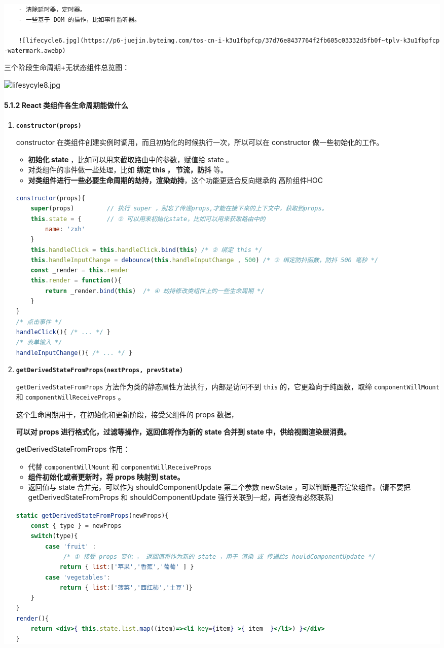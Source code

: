         - 清除延时器，定时器。
        - 一些基于 DOM 的操作，比如事件监听器。
        
        ![lifecycle6.jpg](https://p6-juejin.byteimg.com/tos-cn-i-k3u1fbpfcp/37d76e8437764f2fb605c03332d5fb0f~tplv-k3u1fbpfcp-watermark.awebp)

三个阶段生命周期+无状态组件总览图：

![lifesycyle8.jpg](https://p3-juejin.byteimg.com/tos-cn-i-k3u1fbpfcp/7066da719fda4a91aa2c432f60c58a48~tplv-k3u1fbpfcp-watermark.awebp)

#### 5.1.2 React 类组件各生命周期能做什么

1. **`constructor(props)`**

    constructor 在类组件创建实例时调用，而且初始化的时候执行一次，所以可以在 constructor 做一些初始化的工作。

    - **初始化 state** ，比如可以用来截取路由中的参数，赋值给 state 。
    - 对类组件的事件做一些处理，比如 **绑定 this ， 节流，防抖** 等。
    - **对类组件进行一些必要生命周期的劫持，渲染劫持**，这个功能更适合反向继承的 高阶组件HOC 

    ```jsx
    constructor(props){
        super(props)         // 执行 super ，别忘了传递props,才能在接下来的上下文中，获取到props。
        this.state = {       // ① 可以用来初始化state，比如可以用来获取路由中的
            name: 'zxh'
        }
        this.handleClick = this.handleClick.bind(this) /* ② 绑定 this */
        this.handleInputChange = debounce(this.handleInputChange , 500) /* ③ 绑定防抖函数，防抖 500 毫秒 */
        const _render = this.render
        this.render = function(){
            return _render.bind(this)  /* ④ 劫持修改类组件上的一些生命周期 */
        }
    }
    /* 点击事件 */
    handleClick(){ /* ... */ }
    /* 表单输入 */
    handleInputChange(){ /* ... */ }
    ```

    

2. **`getDerivedStateFromProps(nextProps, prevState)`**

    `getDerivedStateFromProps` 方法作为类的静态属性方法执行，内部是访问不到 `this` 的，它更趋向于纯函数，取缔 `componentWillMount` 和 `componentWillReceiveProps` 。

    这个生命周期用于，在初始化和更新阶段，接受父组件的 props 数据， 

    **可以对 props 进行格式化，过滤等操作，返回值将作为新的 state 合并到 state 中，供给视图渲染层消费。**

    getDerivedStateFromProps 作用：

    - 代替 `componentWillMount` 和 `componentWillReceiveProps`
    - **组件初始化或者更新时，将 props 映射到 state。**
    - 返回值与 state 合并完，可以作为 shouldComponentUpdate 第二个参数  newState  ，可以判断是否渲染组件。(请不要把 getDerivedStateFromProps 和 shouldComponentUpdate  强行关联到一起，两者没有必然联系)

    ```jsx
    static getDerivedStateFromProps(newProps){
        const { type } = newProps
        switch(type){
            case 'fruit' : 
                 /* ① 接受 props 变化 ， 返回值将作为新的 state ，用于 渲染 或 传递给s houldComponentUpdate */
                return { list:['苹果','香蕉','葡萄' ] }
            case 'vegetables':
                return { list:['菠菜','西红柿','土豆']}
        }
    }
    render(){
        return <div>{ this.state.list.map((item)=><li key={item} >{ item  }</li>) }</div>
    }